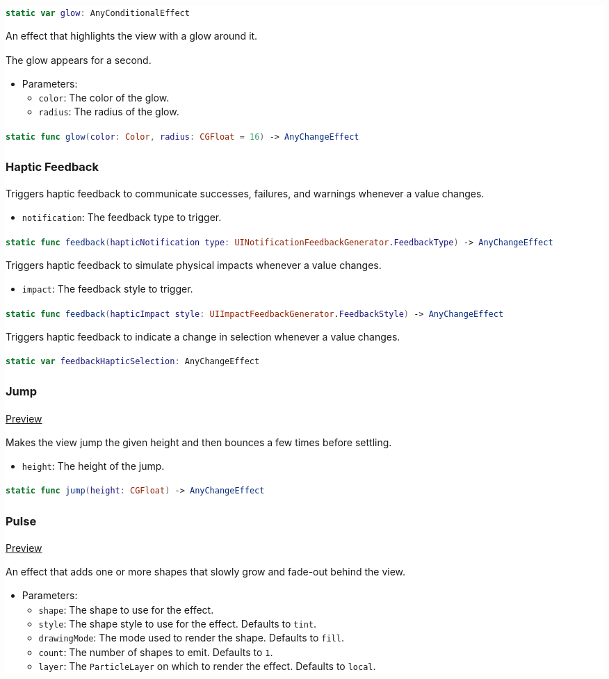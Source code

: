 ```swift
static var glow: AnyConditionalEffect
```

An effect that highlights the view with a glow around it.

The glow appears for a second.

- Parameters:
  - `color`: The color of the glow.
  - `radius`: The radius of the glow.
  
```swift
static func glow(color: Color, radius: CGFloat = 16) -> AnyChangeEffect
```

### Haptic Feedback

Triggers haptic feedback to communicate successes, failures, and warnings whenever a value changes.

- `notification`: The feedback type to trigger.

```swift
static func feedback(hapticNotification type: UINotificationFeedbackGenerator.FeedbackType) -> AnyChangeEffect
```

Triggers haptic feedback to simulate physical impacts whenever a value changes.

- `impact`: The feedback style to trigger.

```swift
static func feedback(hapticImpact style: UIImpactFeedbackGenerator.FeedbackStyle) -> AnyChangeEffect
```

Triggers haptic feedback to indicate a change in selection whenever a value changes.

```swift
static var feedbackHapticSelection: AnyChangeEffect
```

### Jump

[Preview](https://movingparts.io/pow/#jump)

Makes the view jump the given height and then bounces a few times before settling.

- `height`: The height of the jump.

```swift
static func jump(height: CGFloat) -> AnyChangeEffect
```

### Pulse

[Preview](https://movingparts.io/pow/#ping)

An effect that adds one or more shapes that slowly grow and fade-out behind the view.

- Parameters:
  - `shape`: The shape to use for the effect.
  - `style`: The shape style to use for the effect. Defaults to `tint`.
  - `drawingMode`: The mode used to render the shape. Defaults to `fill`.
  - `count`: The number of shapes to emit. Defaults to `1`.
  - `layer`: The `ParticleLayer` on which to render the effect. Defaults to `local`.
